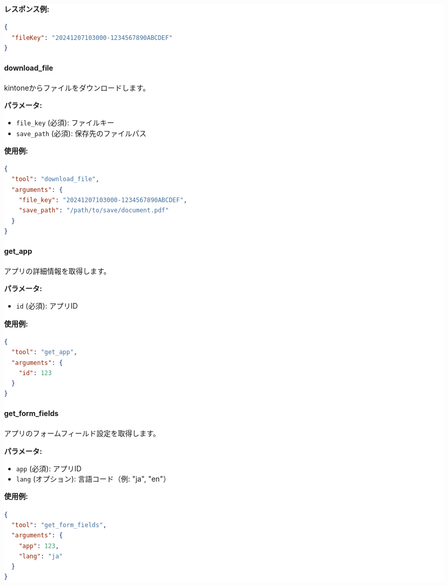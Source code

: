 **レスポンス例:**
```json
{
  "fileKey": "20241207103000-1234567890ABCDEF"
}
```

#### download_file

kintoneからファイルをダウンロードします。

**パラメータ:**
- `file_key` (必須): ファイルキー
- `save_path` (必須): 保存先のファイルパス

**使用例:**
```json
{
  "tool": "download_file",
  "arguments": {
    "file_key": "20241207103000-1234567890ABCDEF",
    "save_path": "/path/to/save/document.pdf"
  }
}
```

#### get_app

アプリの詳細情報を取得します。

**パラメータ:**
- `id` (必須): アプリID

**使用例:**
```json
{
  "tool": "get_app",
  "arguments": {
    "id": 123
  }
}
```

#### get_form_fields

アプリのフォームフィールド設定を取得します。

**パラメータ:**
- `app` (必須): アプリID
- `lang` (オプション): 言語コード（例: "ja", "en"）

**使用例:**
```json
{
  "tool": "get_form_fields",
  "arguments": {
    "app": 123,
    "lang": "ja"
  }
}
```
